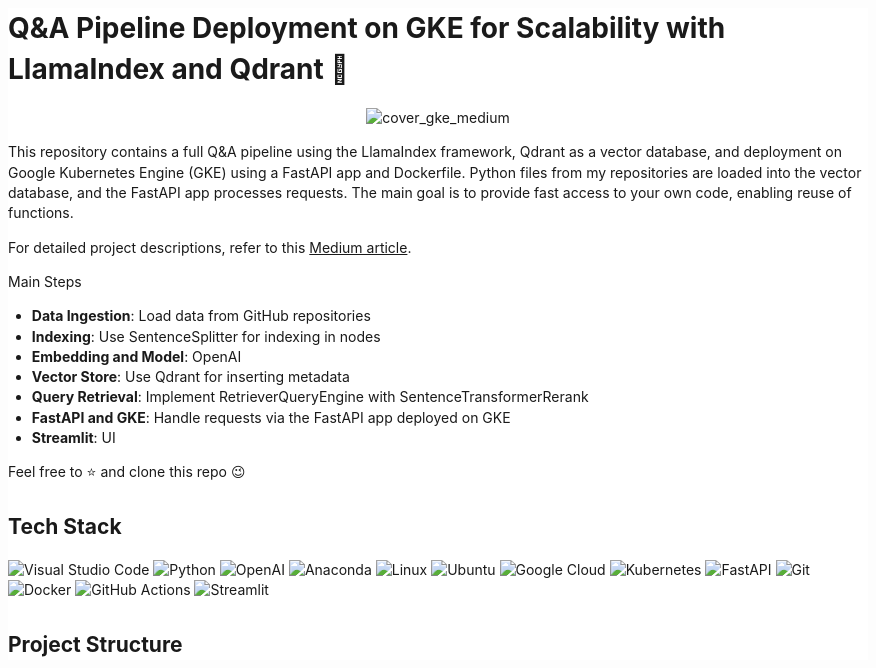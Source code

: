 # Q&A Pipeline Deployment on GKE for Scalability with LlamaIndex and Qdrant 🚀

<p align="center">
<img width="737" alt="cover_gke_medium" src="https://github.com/benitomartin/rag-gke-llama-qdrant/assets/116911431/1fea3c27-66b8-4751-b5e2-c045ac4d1b93">
</p>

This repository contains a full Q&A pipeline using the LlamaIndex framework, Qdrant as a vector database, and deployment on Google Kubernetes Engine (GKE) using a FastAPI app and Dockerfile. Python files from my repositories are loaded into the vector database, and the FastAPI app processes requests. The main goal is to provide fast access to your own code, enabling reuse of functions.

For detailed project descriptions, refer to this [Medium article](XXX).

Main Steps

- **Data Ingestion**: Load data from GitHub repositories
- **Indexing**: Use SentenceSplitter for indexing in nodes
- **Embedding and Model**: OpenAI
- **Vector Store**: Use Qdrant for inserting metadata
- **Query Retrieval**: Implement RetrieverQueryEngine with SentenceTransformerRerank
- **FastAPI and GKE**: Handle requests via the FastAPI app deployed on GKE
- **Streamlit**: UI
  
Feel free to ⭐ and clone this repo 😉

## Tech Stack

![Visual Studio Code](https://img.shields.io/badge/Visual%20Studio%20Code-0078d7.svg?style=for-the-badge&logo=visual-studio-code&logoColor=white)
![Python](https://img.shields.io/badge/python-3670A0?style=for-the-badge&logo=python&logoColor=ffdd54)
![OpenAI](https://img.shields.io/badge/OpenAI-74aa9c?style=for-the-badge&logo=openai&logoColor=white)
![Anaconda](https://img.shields.io/badge/Anaconda-%2344A833.svg?style=for-the-badge&logo=anaconda&logoColor=white)
![Linux](https://img.shields.io/badge/Linux-FCC624?style=for-the-badge&logo=linux&logoColor=white)
![Ubuntu](https://img.shields.io/badge/Ubuntu-E95420?style=for-the-badge&logo=ubuntu&logoColor=white)
![Google Cloud](https://img.shields.io/badge/GoogleCloud-%234285F4.svg?style=for-the-badge&logo=google-cloud&logoColor=white)
![Kubernetes](https://img.shields.io/badge/kubernetes-%23326ce5.svg?style=for-the-badge&logo=kubernetes&logoColor=white)
![FastAPI](https://img.shields.io/badge/FastAPI-005571?style=for-the-badge&logo=fastapi)
![Git](https://img.shields.io/badge/git-%23F05033.svg?style=for-the-badge&logo=git&logoColor=white)
![Docker](https://img.shields.io/badge/docker-%230db7ed.svg?style=for-the-badge&logo=docker&logoColor=white)
![GitHub Actions](https://img.shields.io/badge/github%20actions-%232671E5.svg?style=for-the-badge&logo=githubactions&logoColor=white)
![Streamlit](https://img.shields.io/badge/Streamlit-FF4B4B?style=for-the-badge&logo=Streamlit&logoColor=white)


## Project Structure
